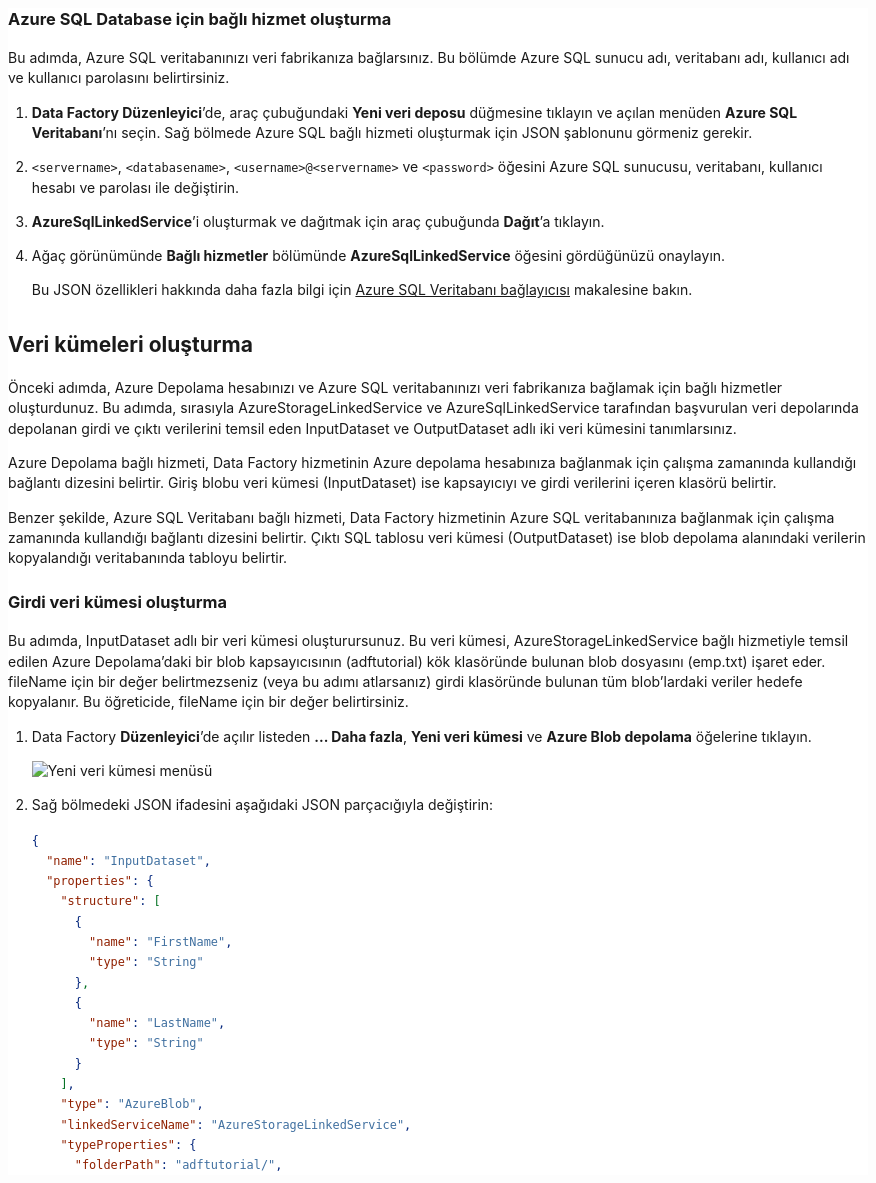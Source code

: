 ### <a name="create-a-linked-service-for-the-azure-sql-database"></a>Azure SQL Database için bağlı hizmet oluşturma
Bu adımda, Azure SQL veritabanınızı veri fabrikanıza bağlarsınız. Bu bölümde Azure SQL sunucu adı, veritabanı adı, kullanıcı adı ve kullanıcı parolasını belirtirsiniz. 

1. **Data Factory Düzenleyici**’de, araç çubuğundaki **Yeni veri deposu** düğmesine tıklayın ve açılan menüden **Azure SQL Veritabanı**’nı seçin. Sağ bölmede Azure SQL bağlı hizmeti oluşturmak için JSON şablonunu görmeniz gerekir.
2. `<servername>`, `<databasename>`, `<username>@<servername>` ve `<password>` öğesini Azure SQL sunucusu, veritabanı, kullanıcı hesabı ve parolası ile değiştirin. 
3. **AzureSqlLinkedService**’i oluşturmak ve dağıtmak için araç çubuğunda **Dağıt**’a tıklayın.
4. Ağaç görünümünde **Bağlı hizmetler** bölümünde **AzureSqlLinkedService** öğesini gördüğünüzü onaylayın.  

    Bu JSON özellikleri hakkında daha fazla bilgi için [Azure SQL Veritabanı bağlayıcısı](data-factory-azure-sql-connector.md#linked-service-properties) makalesine bakın.

## <a name="create-datasets"></a>Veri kümeleri oluşturma
Önceki adımda, Azure Depolama hesabınızı ve Azure SQL veritabanınızı veri fabrikanıza bağlamak için bağlı hizmetler oluşturdunuz. Bu adımda, sırasıyla AzureStorageLinkedService ve AzureSqlLinkedService tarafından başvurulan veri depolarında depolanan girdi ve çıktı verilerini temsil eden InputDataset ve OutputDataset adlı iki veri kümesini tanımlarsınız.

Azure Depolama bağlı hizmeti, Data Factory hizmetinin Azure depolama hesabınıza bağlanmak için çalışma zamanında kullandığı bağlantı dizesini belirtir. Giriş blobu veri kümesi (InputDataset) ise kapsayıcıyı ve girdi verilerini içeren klasörü belirtir.  

Benzer şekilde, Azure SQL Veritabanı bağlı hizmeti, Data Factory hizmetinin Azure SQL veritabanınıza bağlanmak için çalışma zamanında kullandığı bağlantı dizesini belirtir. Çıktı SQL tablosu veri kümesi (OutputDataset) ise blob depolama alanındaki verilerin kopyalandığı veritabanında tabloyu belirtir. 

### <a name="create-input-dataset"></a>Girdi veri kümesi oluşturma
Bu adımda, InputDataset adlı bir veri kümesi oluşturursunuz. Bu veri kümesi, AzureStorageLinkedService bağlı hizmetiyle temsil edilen Azure Depolama’daki bir blob kapsayıcısının (adftutorial) kök klasöründe bulunan blob dosyasını (emp.txt) işaret eder. fileName için bir değer belirtmezseniz (veya bu adımı atlarsanız) girdi klasöründe bulunan tüm blob’lardaki veriler hedefe kopyalanır. Bu öğreticide, fileName için bir değer belirtirsiniz. 

1. Data Factory **Düzenleyici**’de açılır listeden **... Daha fazla**, **Yeni veri kümesi** ve **Azure Blob depolama** öğelerine tıklayın. 
   
    ![Yeni veri kümesi menüsü](./media/data-factory-copy-activity-tutorial-using-azure-portal/new-dataset-menu.png)
2. Sağ bölmedeki JSON ifadesini aşağıdaki JSON parçacığıyla değiştirin: 
   
    ```json
    {
      "name": "InputDataset",
      "properties": {
        "structure": [
          {
            "name": "FirstName",
            "type": "String"
          },
          {
            "name": "LastName",
            "type": "String"
          }
        ],
        "type": "AzureBlob",
        "linkedServiceName": "AzureStorageLinkedService",
        "typeProperties": {
          "folderPath": "adftutorial/",